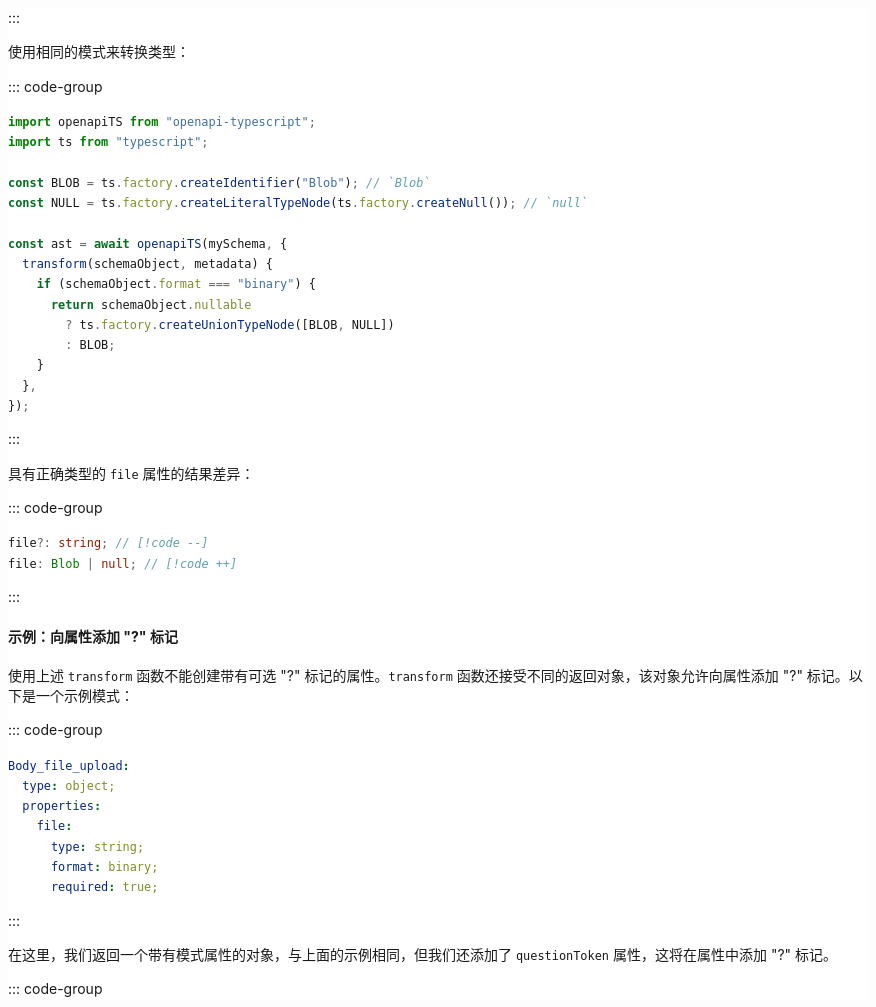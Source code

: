 :::

使用相同的模式来转换类型：

::: code-group

```ts [src/my-project.ts]
import openapiTS from "openapi-typescript";
import ts from "typescript";

const BLOB = ts.factory.createIdentifier("Blob"); // `Blob`
const NULL = ts.factory.createLiteralTypeNode(ts.factory.createNull()); // `null`

const ast = await openapiTS(mySchema, {
  transform(schemaObject, metadata) {
    if (schemaObject.format === "binary") {
      return schemaObject.nullable
        ? ts.factory.createUnionTypeNode([BLOB, NULL])
        : BLOB;
    }
  },
});
```

:::

具有正确类型的 `file` 属性的结果差异：

::: code-group

```ts [my-openapi-3-schema.d.ts]
file?: string; // [!code --]
file: Blob | null; // [!code ++]
```

:::

#### 示例：向属性添加 "?" 标记

使用上述 `transform` 函数不能创建带有可选 "?" 标记的属性。`transform` 函数还接受不同的返回对象，该对象允许向属性添加 "?" 标记。以下是一个示例模式：

::: code-group

```yaml [my-openapi-3-schema.yaml]
Body_file_upload:
  type: object;
  properties:
    file:
      type: string;
      format: binary;
      required: true;
```

:::

在这里，我们返回一个带有模式属性的对象，与上面的示例相同，但我们还添加了 `questionToken` 属性，这将在属性中添加 "?" 标记。

::: code-group
